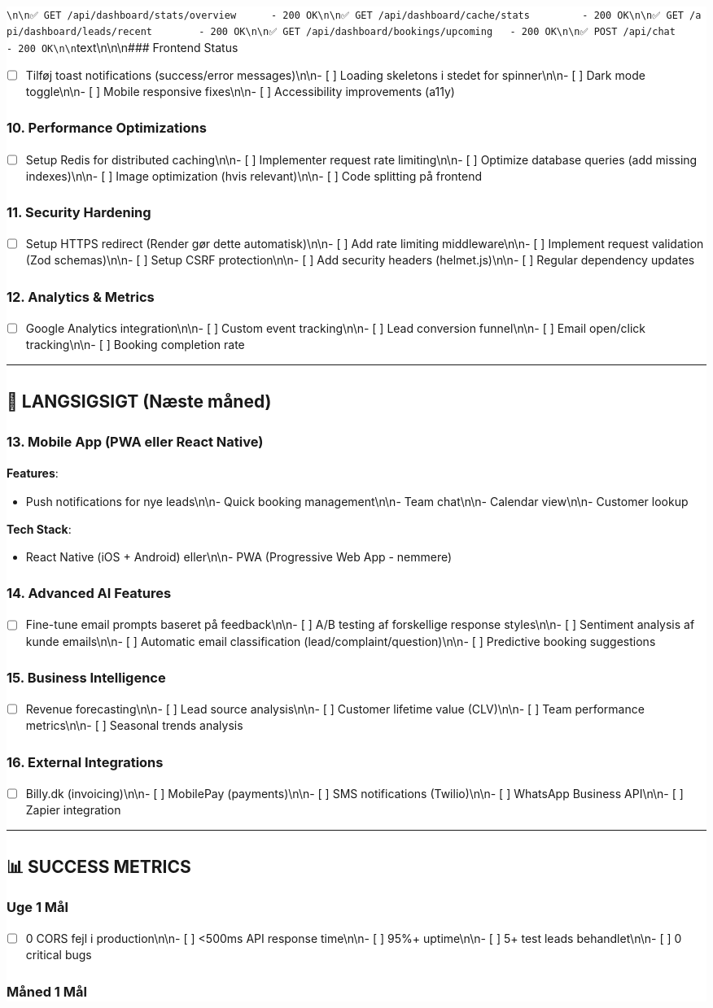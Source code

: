 ```\n\n✅ GET /api/dashboard/stats/overview      - 200 OK\n\n✅ GET /api/dashboard/cache/stats         - 200 OK\n\n✅ GET /api/dashboard/leads/recent        - 200 OK\n\n✅ GET /api/dashboard/bookings/upcoming   - 200 OK\n\n✅ POST /api/chat                         - 200 OK\n\n```text\n\n\n### Frontend Status

- [ ] Tilføj toast notifications (success/error messages)\n\n- [ ] Loading skeletons i stedet for spinner\n\n- [ ] Dark mode toggle\n\n- [ ] Mobile responsive fixes\n\n- [ ] Accessibility improvements (a11y)

### 10. Performance Optimizations

- [ ] Setup Redis for distributed caching\n\n- [ ] Implementer request rate limiting\n\n- [ ] Optimize database queries (add missing indexes)\n\n- [ ] Image optimization (hvis relevant)\n\n- [ ] Code splitting på frontend

### 11. Security Hardening

- [ ] Setup HTTPS redirect (Render gør dette automatisk)\n\n- [ ] Add rate limiting middleware\n\n- [ ] Implement request validation (Zod schemas)\n\n- [ ] Setup CSRF protection\n\n- [ ] Add security headers (helmet.js)\n\n- [ ] Regular dependency updates

### 12. Analytics & Metrics

- [ ] Google Analytics integration\n\n- [ ] Custom event tracking\n\n- [ ] Lead conversion funnel\n\n- [ ] Email open/click tracking\n\n- [ ] Booking completion rate

---

## 🚀 LANGSIGSIGT (Næste måned)

### 13. Mobile App (PWA eller React Native)

**Features**:

- Push notifications for nye leads\n\n- Quick booking management\n\n- Team chat\n\n- Calendar view\n\n- Customer lookup

**Tech Stack**:

- React Native (iOS + Android) eller\n\n- PWA (Progressive Web App - nemmere)

### 14. Advanced AI Features

- [ ] Fine-tune email prompts baseret på feedback\n\n- [ ] A/B testing af forskellige response styles\n\n- [ ] Sentiment analysis af kunde emails\n\n- [ ] Automatic email classification (lead/complaint/question)\n\n- [ ] Predictive booking suggestions

### 15. Business Intelligence

- [ ] Revenue forecasting\n\n- [ ] Lead source analysis\n\n- [ ] Customer lifetime value (CLV)\n\n- [ ] Team performance metrics\n\n- [ ] Seasonal trends analysis

### 16. External Integrations

- [ ] Billy.dk (invoicing)\n\n- [ ] MobilePay (payments)\n\n- [ ] SMS notifications (Twilio)\n\n- [ ] WhatsApp Business API\n\n- [ ] Zapier integration

---

## 📊 SUCCESS METRICS

### Uge 1 Mål

- [ ] 0 CORS fejl i production\n\n- [ ] <500ms API response time\n\n- [ ] 95%+ uptime\n\n- [ ] 5+ test leads behandlet\n\n- [ ] 0 critical bugs

### Måned 1 Mål
```